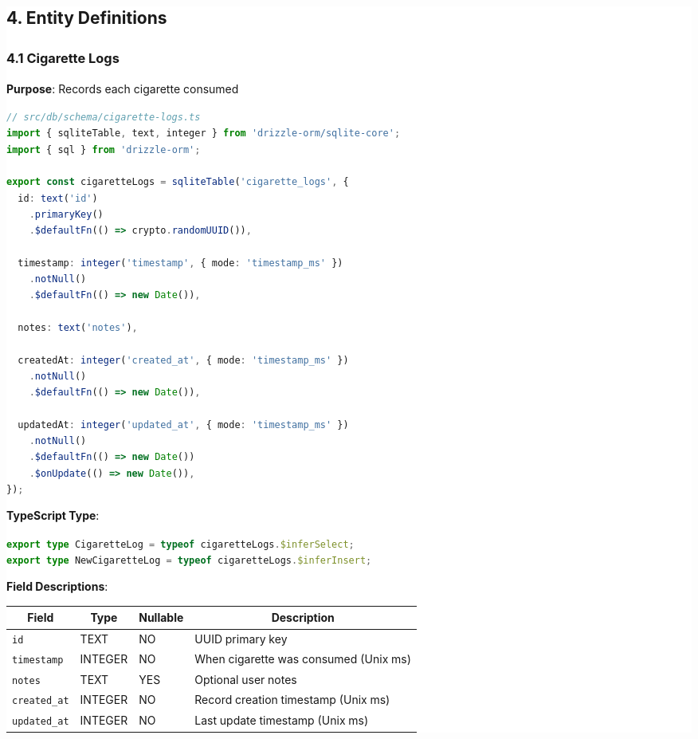 
## 4. Entity Definitions

### 4.1 Cigarette Logs

**Purpose**: Records each cigarette consumed

```typescript
// src/db/schema/cigarette-logs.ts
import { sqliteTable, text, integer } from 'drizzle-orm/sqlite-core';
import { sql } from 'drizzle-orm';

export const cigaretteLogs = sqliteTable('cigarette_logs', {
  id: text('id')
    .primaryKey()
    .$defaultFn(() => crypto.randomUUID()),

  timestamp: integer('timestamp', { mode: 'timestamp_ms' })
    .notNull()
    .$defaultFn(() => new Date()),

  notes: text('notes'),

  createdAt: integer('created_at', { mode: 'timestamp_ms' })
    .notNull()
    .$defaultFn(() => new Date()),

  updatedAt: integer('updated_at', { mode: 'timestamp_ms' })
    .notNull()
    .$defaultFn(() => new Date())
    .$onUpdate(() => new Date()),
});
```

**TypeScript Type**:
```typescript
export type CigaretteLog = typeof cigaretteLogs.$inferSelect;
export type NewCigaretteLog = typeof cigaretteLogs.$inferInsert;
```

**Field Descriptions**:

| Field | Type | Nullable | Description |
|-------|------|----------|-------------|
| `id` | TEXT | NO | UUID primary key |
| `timestamp` | INTEGER | NO | When cigarette was consumed (Unix ms) |
| `notes` | TEXT | YES | Optional user notes |
| `created_at` | INTEGER | NO | Record creation timestamp (Unix ms) |
| `updated_at` | INTEGER | NO | Last update timestamp (Unix ms) |
